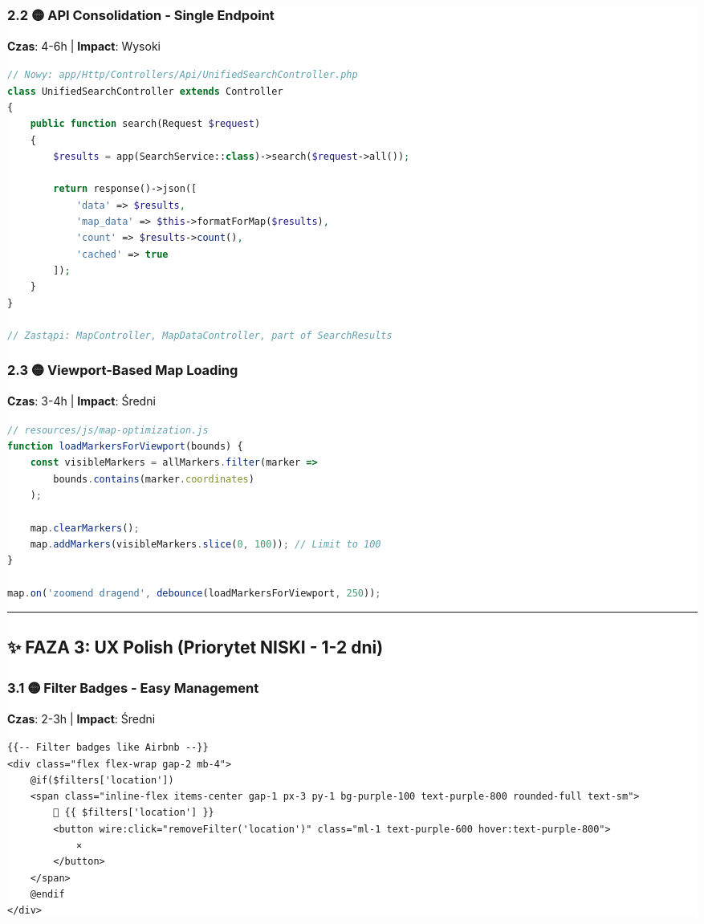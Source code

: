 ### 2.2 🟡 API Consolidation - Single Endpoint
**Czas**: 4-6h | **Impact**: Wysoki
```php
// Nowy: app/Http/Controllers/Api/UnifiedSearchController.php
class UnifiedSearchController extends Controller
{
    public function search(Request $request)
    {
        $results = app(SearchService::class)->search($request->all());

        return response()->json([
            'data' => $results,
            'map_data' => $this->formatForMap($results),
            'count' => $results->count(),
            'cached' => true
        ]);
    }
}

// Zastąpi: MapController, MapDataController, part of SearchResults
```

### 2.3 🟡 Viewport-Based Map Loading
**Czas**: 3-4h | **Impact**: Średni
```javascript
// resources/js/map-optimization.js
function loadMarkersForViewport(bounds) {
    const visibleMarkers = allMarkers.filter(marker =>
        bounds.contains(marker.coordinates)
    );

    map.clearMarkers();
    map.addMarkers(visibleMarkers.slice(0, 100)); // Limit to 100
}

map.on('zoomend dragend', debounce(loadMarkersForViewport, 250));
```

---

## ✨ FAZA 3: UX Polish (Priorytet NISKI - 1-2 dni)

### 3.1 🟡 Filter Badges - Easy Management
**Czas**: 2-3h | **Impact**: Średni
```blade
{{-- Filter badges like Airbnb --}}
<div class="flex flex-wrap gap-2 mb-4">
    @if($filters['location'])
    <span class="inline-flex items-center gap-1 px-3 py-1 bg-purple-100 text-purple-800 rounded-full text-sm">
        📍 {{ $filters['location'] }}
        <button wire:click="removeFilter('location')" class="ml-1 text-purple-600 hover:text-purple-800">
            ✕
        </button>
    </span>
    @endif
</div>
```
